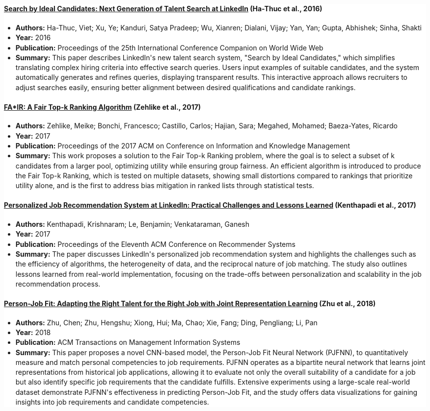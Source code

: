 #### [Search by Ideal Candidates: Next Generation of Talent Search at LinkedIn](nan) (Ha-Thuc et al., 2016)

- **Authors:** Ha-Thuc, Viet; Xu, Ye; Kanduri, Satya Pradeep; Wu, Xianren; Dialani, Vijay; Yan, Yan; Gupta, Abhishek; Sinha, Shakti
- **Year:** 2016
- **Publication:** Proceedings of the 25th International Conference Companion on World Wide Web
- **Summary:** This paper describes LinkedIn's new talent search system, "Search by Ideal Candidates," which simplifies translating complex hiring criteria into effective search queries. Users input examples of suitable candidates, and the system automatically generates and refines queries, displaying transparent results. This interactive approach allows recruiters to adjust searches easily, ensuring better alignment between desired qualifications and candidate rankings.

#### [FA*IR: A Fair Top-k Ranking Algorithm](https://dl.acm.org/doi/10.1145/3132847.3132938) (Zehlike et al., 2017)

- **Authors:** Zehlike, Meike; Bonchi, Francesco; Castillo, Carlos; Hajian, Sara; Megahed, Mohamed; Baeza-Yates, Ricardo
- **Year:** 2017
- **Publication:** Proceedings of the 2017 ACM on Conference on Information and Knowledge Management
- **Summary:** This work proposes a solution to the Fair Top-k Ranking problem, where the goal is to select a subset of k candidates from a larger pool, optimizing utility while ensuring group fairness. An efficient algorithm is introduced to produce the Fair Top-k Ranking, which is tested on multiple datasets, showing small distortions compared to rankings that prioritize utility alone, and is the first to address bias mitigation in ranked lists through statistical tests.

#### [Personalized Job Recommendation System at LinkedIn: Practical Challenges and Lessons Learned](https://doi.org/10.1145/3109859.3109921) (Kenthapadi et al., 2017)

- **Authors:** Kenthapadi, Krishnaram; Le, Benjamin; Venkataraman, Ganesh
- **Year:** 2017
- **Publication:** Proceedings of the Eleventh ACM Conference on Recommender Systems
- **Summary:** The paper discusses LinkedIn's personalized job recommendation system and highlights the challenges such as the efficiency of algorithms, the heterogeneity of data, and the reciprocal nature of job matching. The study also outlines lessons learned from real-world implementation, focusing on the trade-offs between personalization and scalability in the job recommendation process.

#### [Person-Job Fit: Adapting the Right Talent for the Right Job with Joint Representation Learning](https://dl.acm.org/doi/10.1145/3234465) (Zhu et al., 2018)

- **Authors:** Zhu, Chen; Zhu, Hengshu; Xiong, Hui; Ma, Chao; Xie, Fang; Ding, Pengliang; Li, Pan
- **Year:** 2018
- **Publication:** ACM Transactions on Management Information Systems
- **Summary:** This paper proposes a novel CNN-based model, the Person-Job Fit Neural Network (PJFNN), to quantitatively measure and match personal competencies to job requirements. PJFNN operates as a bipartite neural network that learns joint representations from historical job applications, allowing it to evaluate not only the overall suitability of a candidate for a job but also identify specific job requirements that the candidate fulfills. Extensive experiments using a large-scale real-world dataset demonstrate PJFNN's effectiveness in predicting Person-Job Fit, and the study offers data visualizations for gaining insights into job requirements and candidate competencies.
